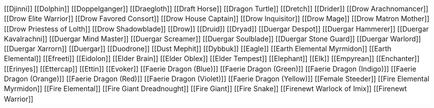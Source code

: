 [[Djinni]]
[[Dolphin]]
[[Doppelganger]]
[[Draegloth]]
[[Draft Horse]]
[[Dragon Turtle]]
[[Dretch]]
[[Drider]]
[[Drow Arachnomancer]]
[[Drow Elite Warrior]]
[[Drow Favored Consort]]
[[Drow House Captain]]
[[Drow Inquisitor]]
[[Drow Mage]]
[[Drow Matron Mother]]
[[Drow Priestess of Lolth]]
[[Drow Shadowblade]]
[[Drow]]
[[Druid]]
[[Dryad]]
[[Duergar Despot]]
[[Duergar Hammerer]]
[[Duergar Kavalrachni]]
[[Duergar Mind Master]]
[[Duergar Screamer]]
[[Duergar Soulblade]]
[[Duergar Stone Guard]]
[[Duergar Warlord]]
[[Duergar Xarrorn]]
[[Duergar]]
[[Duodrone]]
[[Dust Mephit]]
[[Dybbuk]]
[[Eagle]]
[[Earth Elemental Myrmidon]]
[[Earth Elemental]]
[[Efreeti]]
[[Eidolon]]
[[Elder Brain]]
[[Elder Oblex]]
[[Elder Tempest]]
[[Elephant]]
[[Elk]]
[[Empyrean]]
[[Enchanter]]
[[Erinyes]]
[[Ettercap]]
[[Ettin]]
[[Evoker]]
[[Faerie Dragon (Blue)]]
[[Faerie Dragon (Green)]]
[[Faerie Dragon (Indigo)]]
[[Faerie Dragon (Orange)]]
[[Faerie Dragon (Red)]]
[[Faerie Dragon (Violet)]]
[[Faerie Dragon (Yellow)]]
[[Female Steeder]]
[[Fire Elemental Myrmidon]]
[[Fire Elemental]]
[[Fire Giant Dreadnought]]
[[Fire Giant]]
[[Fire Snake]]
[[Firenewt Warlock of Imix]]
[[Firenewt Warrior]]